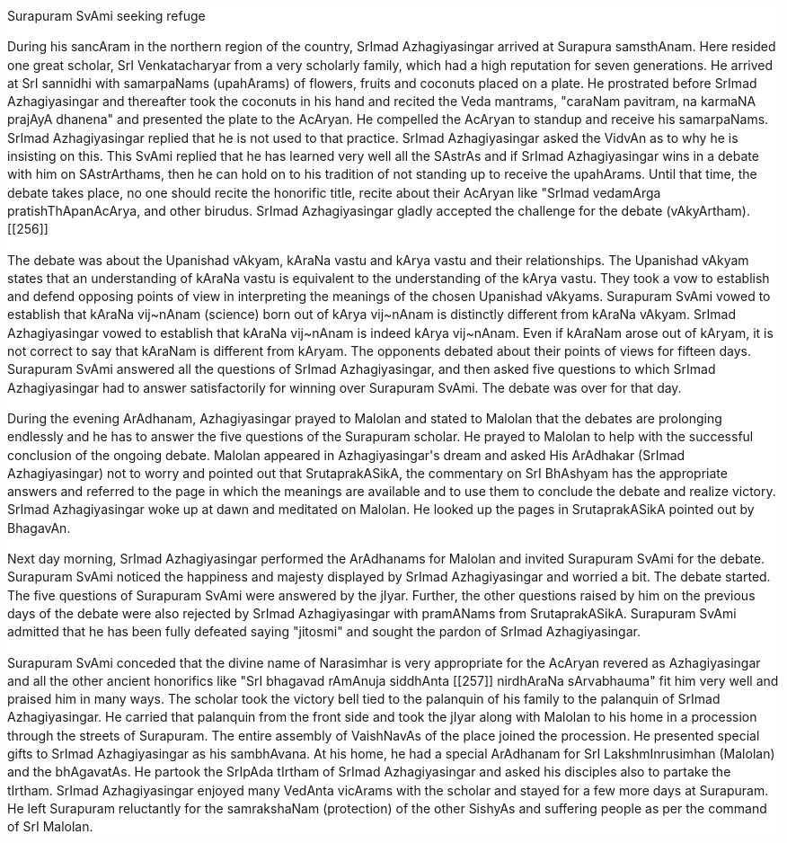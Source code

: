 Surapuram SvAmi seeking refuge

During his sancAram in the northern region of the country, SrImad Azhagiyasingar arrived at Surapura samsthAnam. Here resided one great scholar, SrI Venkatacharyar from a very scholarly family, which had a high reputation for seven generations. He arrived at SrI sannidhi with samarpaNams (upahArams) of flowers, fruits and coconuts placed on a plate. He prostrated before SrImad Azhagiyasingar and thereafter took the coconuts in his hand and recited the Veda mantrams, "caraNam pavitram, na karmaNA prajAyA dhanena" and presented the plate to the AcAryan. He compelled the AcAryan to standup and receive his samarpaNams. SrImad Azhagiyasingar replied that he is not used to that practice. SrImad Azhagiyasingar asked the VidvAn as to why he is insisting on this. This SvAmi replied that he has learned very well all the SAstrAs and if SrImad Azhagiyasingar wins in a debate with him on SAstrArthams, then he can hold on to his tradition of not standing up to receive the upahArams. Until that time, the debate takes place, no one should recite the honorific title, recite about their AcAryan like "SrImad vedamArga pratishThApanAcArya, and other birudus. SrImad Azhagiyasingar gladly accepted the challenge for the debate (vAkyArtham). [[256]]

The debate was about the Upanishad vAkyam, kAraNa vastu and kArya vastu and their relationships. The Upanishad vAkyam states that an understanding of kAraNa vastu is equivalent to the understanding of the kArya vastu. They took a vow to establish and defend opposing points of view in interpreting the meanings of the chosen Upanishad vAkyams. Surapuram SvAmi vowed to establish that kAraNa vij~nAnam (science) born out of kArya vij~nAnam is distinctly different from kAraNa vAkyam. SrImad Azhagiyasingar vowed to establish that kAraNa vij~nAnam is indeed kArya vij~nAnam. Even if kAraNam arose out of kAryam, it is not correct to say that kAraNam is different from kAryam. The opponents debated about their points of views for fifteen days. Surapuram SvAmi answered all the questions of SrImad Azhagiyasingar, and then asked five questions to which SrImad Azhagiyasingar had to answer satisfactorily for winning over Surapuram SvAmi. The debate was over for that day.

During the evening ArAdhanam, Azhagiyasingar prayed to Malolan and stated to Malolan that the debates are prolonging endlessly and he has to answer the five questions of the Surapuram scholar. He prayed to Malolan to help with the successful conclusion of the ongoing debate. Malolan appeared in Azhagiyasingar's dream and asked His ArAdhakar (SrImad Azhagiyasingar) not to worry and pointed out that SrutaprakASikA, the commentary on SrI BhAshyam has the appropriate answers and referred to the page in which the meanings are available and to use them to conclude the debate and realize victory. SrImad Azhagiyasingar woke up at dawn and meditated on Malolan. He looked up the pages in SrutaprakASikA pointed out by BhagavAn.

Next day morning, SrImad Azhagiyasingar performed the ArAdhanams for Malolan and invited Surapuram SvAmi for the debate. Surapuram SvAmi noticed the happiness and majesty displayed by SrImad Azhagiyasingar and worried a bit. The debate started. The five questions of Surapuram SvAmi were answered by the jIyar. Further, the other questions raised by him on the previous days of the debate were also rejected by SrImad Azhagiyasingar with pramANams from SrutaprakASikA. Surapuram SvAmi admitted that he has been fully defeated saying "jitosmi" and sought the pardon of SrImad Azhagiyasingar.

Surapuram SvAmi conceded that the divine name of Narasimhar is very appropriate for the AcAryan revered as Azhagiyasingar and all the other ancient honorifics like "SrI bhagavad rAmAnuja siddhAnta [[257]] nirdhAraNa sArvabhauma" fit him very well and praised him in many ways. The scholar took the victory bell tied to the palanquin of his family to the palanquin of SrImad Azhagiyasingar. He carried that palanquin from the front side and took the jIyar along with Malolan to his home in a procession through the streets of Surapuram. The entire assembly of VaishNavAs of the place joined the procession. He presented special gifts to SrImad Azhagiyasingar as his sambhAvana. At his home, he had a special ArAdhanam for SrI LakshmInrusimhan (Malolan) and the bhAgavatAs. He partook the SrIpAda tIrtham of SrImad Azhagiyasingar and asked his disciples also to partake the tIrtham. SrImad Azhagiyasingar enjoyed many VedAnta vicArams with the scholar and stayed for a few more days at Surapuram. He left Surapuram reluctantly for the samrakshaNam (protection) of the other SishyAs and suffering people as per the command of SrI Malolan.
